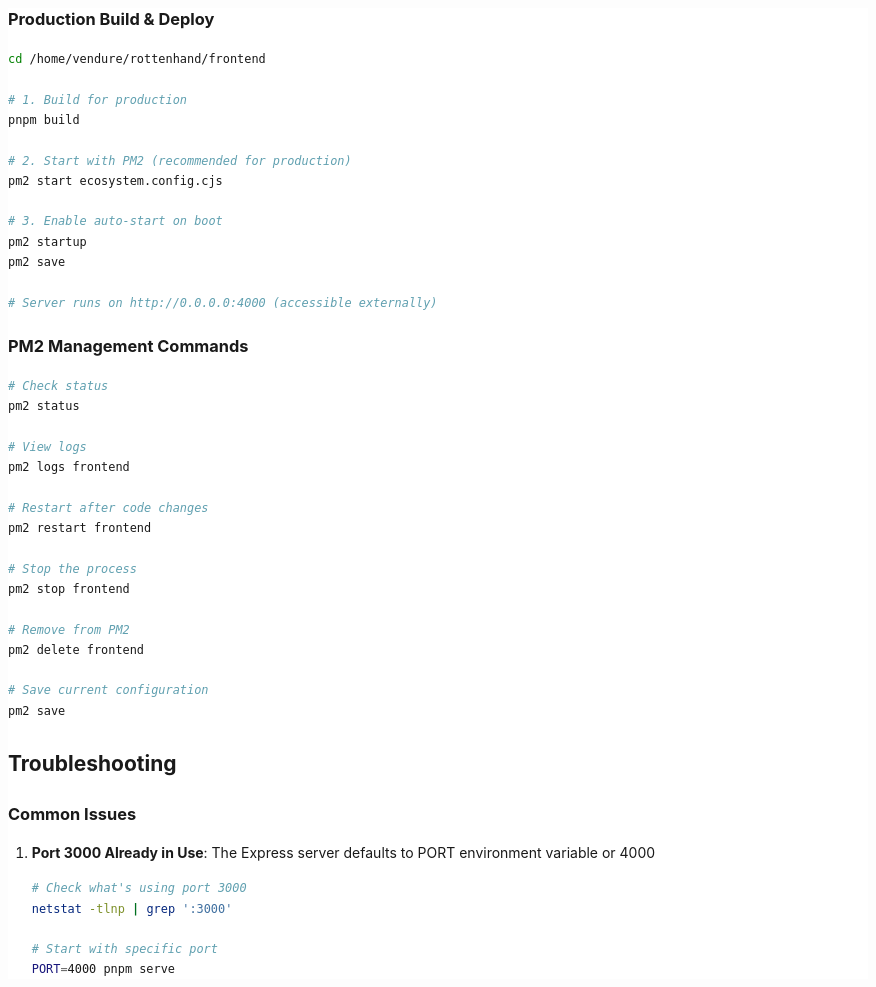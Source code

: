 ### Production Build & Deploy
```bash
cd /home/vendure/rottenhand/frontend

# 1. Build for production
pnpm build

# 2. Start with PM2 (recommended for production)
pm2 start ecosystem.config.cjs

# 3. Enable auto-start on boot
pm2 startup
pm2 save

# Server runs on http://0.0.0.0:4000 (accessible externally)
```

### PM2 Management Commands

```bash
# Check status
pm2 status

# View logs
pm2 logs frontend

# Restart after code changes
pm2 restart frontend

# Stop the process
pm2 stop frontend

# Remove from PM2
pm2 delete frontend

# Save current configuration
pm2 save
```

## Troubleshooting

### Common Issues

1. **Port 3000 Already in Use**: 
   The Express server defaults to PORT environment variable or 4000
   ```bash
   # Check what's using port 3000
   netstat -tlnp | grep ':3000'
   
   # Start with specific port
   PORT=4000 pnpm serve
   ```
